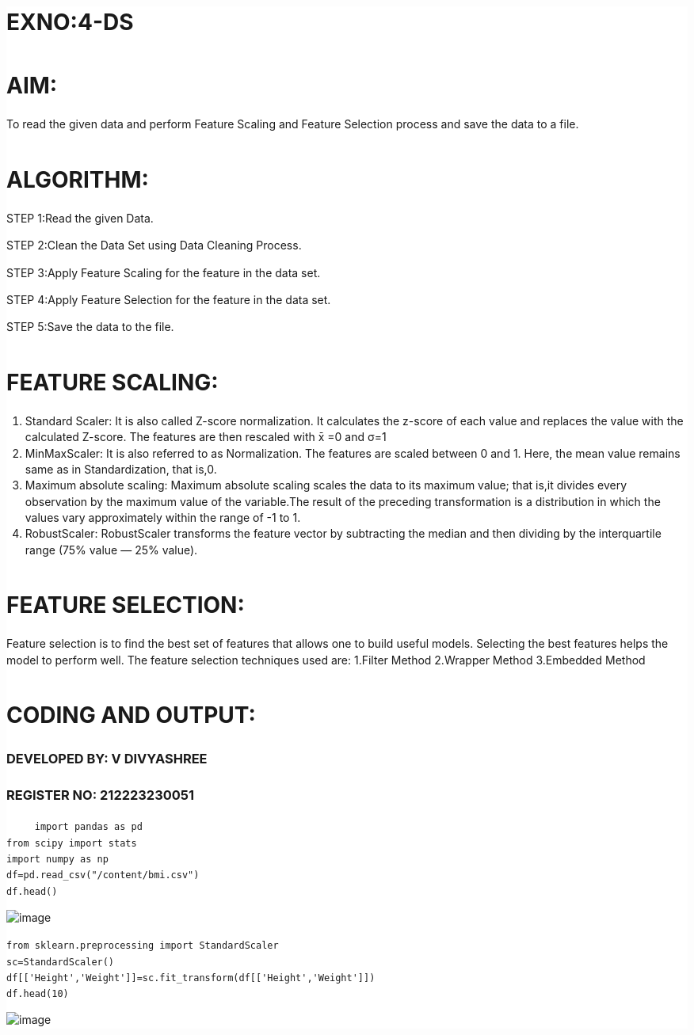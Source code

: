 # EXNO:4-DS
# AIM:
To read the given data and perform Feature Scaling and Feature Selection process and save the
data to a file.

# ALGORITHM:
STEP 1:Read the given Data.

STEP 2:Clean the Data Set using Data Cleaning Process.

STEP 3:Apply Feature Scaling for the feature in the data set.

STEP 4:Apply Feature Selection for the feature in the data set.

STEP 5:Save the data to the file.

# FEATURE SCALING:
1. Standard Scaler: It is also called Z-score normalization. It calculates the z-score of each value and replaces the value with the calculated Z-score. The features are then rescaled with x̄ =0 and σ=1
2. MinMaxScaler: It is also referred to as Normalization. The features are scaled between 0 and 1. Here, the mean value remains same as in Standardization, that is,0.
3. Maximum absolute scaling: Maximum absolute scaling scales the data to its maximum value; that is,it divides every observation by the maximum value of the variable.The result of the preceding transformation is a distribution in which the values vary approximately within the range of -1 to 1.
4. RobustScaler: RobustScaler transforms the feature vector by subtracting the median and then dividing by the interquartile range (75% value — 25% value).

# FEATURE SELECTION:
Feature selection is to find the best set of features that allows one to build useful models. Selecting the best features helps the model to perform well.
The feature selection techniques used are:
1.Filter Method
2.Wrapper Method
3.Embedded Method

# CODING AND OUTPUT:
### DEVELOPED BY: V DIVYASHREE
### REGISTER NO: 212223230051

 ```
      import pandas as pd
from scipy import stats
import numpy as np
df=pd.read_csv("/content/bmi.csv")
df.head()
```
![image](https://github.com/user-attachments/assets/1c991935-303a-4e05-ba01-2d1efb35408f)
```
from sklearn.preprocessing import StandardScaler
sc=StandardScaler()
df[['Height','Weight']]=sc.fit_transform(df[['Height','Weight']])
df.head(10)
```
![image](https://github.com/user-attachments/assets/d268de5c-e441-475a-9db0-339af12eb25f)
```
```